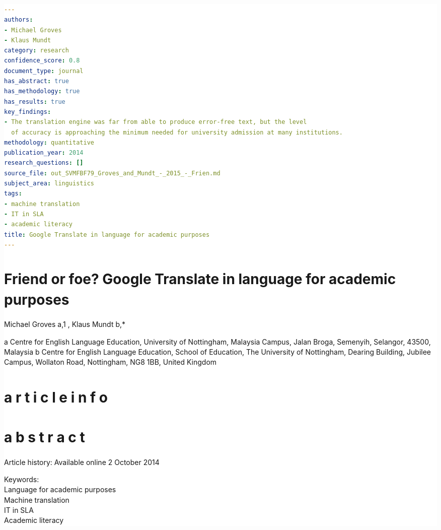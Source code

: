 ```yaml
---
authors:
- Michael Groves
- Klaus Mundt
category: research
confidence_score: 0.8
document_type: journal
has_abstract: true
has_methodology: true
has_results: true
key_findings:
- The translation engine was far from able to produce error-free text, but the level
  of accuracy is approaching the minimum needed for university admission at many institutions.
methodology: quantitative
publication_year: 2014
research_questions: []
source_file: out_SVMFBF79_Groves_and_Mundt_-_2015_-_Frien.md
subject_area: linguistics
tags:
- machine translation
- IT in SLA
- academic literacy
title: Google Translate in language for academic purposes
---
```


# Friend or foe? Google Translate in language for academic purposes

Michael Groves a,1 , Klaus Mundt b,\*

a Centre for English Language Education, University of Nottingham, Malaysia Campus, Jalan Broga, Semenyih, Selangor, 43500, Malaysia b Centre for English Language Education, School of Education, The University of Nottingham, Dearing Building, Jubilee Campus, Wollaton Road, Nottingham, NG8 1BB, United Kingdom

# a r t i c l e i n f o

# a b s t r a c t

Article history: Available online 2 October 2014

Keywords:   
Language for academic purposes   
Machine translation   
IT in SLA   
Academic literacy
